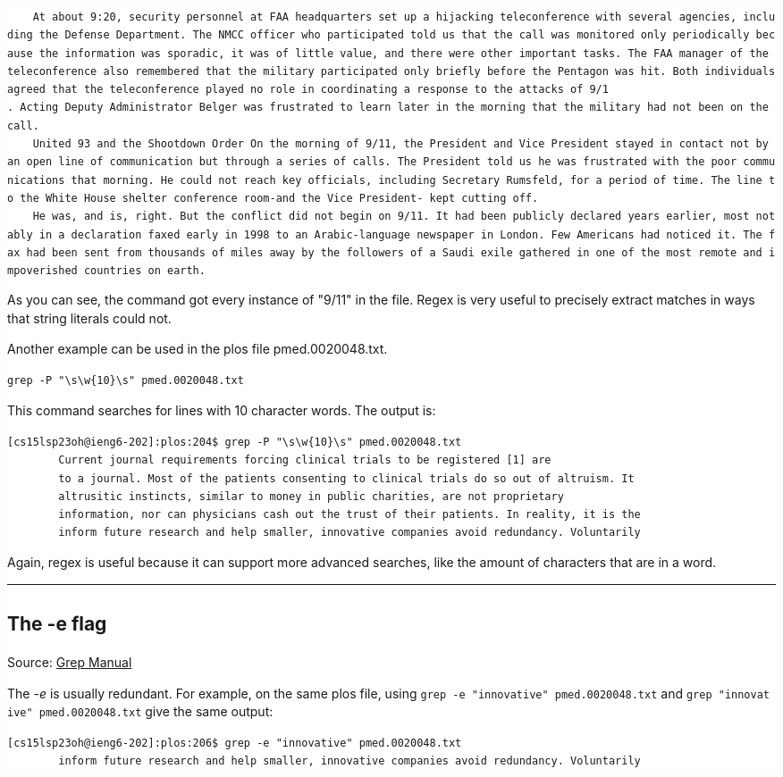 ```
    At about 9:20, security personnel at FAA headquarters set up a hijacking teleconference with several agencies, including the Defense Department. The NMCC officer who participated told us that the call was monitored only periodically because the information was sporadic, it was of little value, and there were other important tasks. The FAA manager of the teleconference also remembered that the military participated only briefly before the Pentagon was hit. Both individuals agreed that the teleconference played no role in coordinating a response to the attacks of 9/1 
. Acting Deputy Administrator Belger was frustrated to learn later in the morning that the military had not been on the call.
    United 93 and the Shootdown Order On the morning of 9/11, the President and Vice President stayed in contact not by an open line of communication but through a series of calls. The President told us he was frustrated with the poor communications that morning. He could not reach key officials, including Secretary Rumsfeld, for a period of time. The line to the White House shelter conference room-and the Vice President- kept cutting off.
    He was, and is, right. But the conflict did not begin on 9/11. It had been publicly declared years earlier, most notably in a declaration faxed early in 1998 to an Arabic-language newspaper in London. Few Americans had noticed it. The fax had been sent from thousands of miles away by the followers of a Saudi exile gathered in one of the most remote and impoverished countries on earth.
```

As you can see, the command got every instance of "9/11" in the file. Regex is very useful to precisely extract matches in ways that string literals could not.

Another example can be used in the plos file pmed.0020048.txt.

`grep -P "\s\w{10}\s" pmed.0020048.txt`

This command searches for lines with 10 character words. The output is:

```
[cs15lsp23oh@ieng6-202]:plos:204$ grep -P "\s\w{10}\s" pmed.0020048.txt
        Current journal requirements forcing clinical trials to be registered [1] are
        to a journal. Most of the patients consenting to clinical trials do so out of altruism. It
        altrusitic instincts, similar to money in public charities, are not proprietary
        information, nor can physicians cash out the trust of their patients. In reality, it is the
        inform future research and help smaller, innovative companies avoid redundancy. Voluntarily
```

Again, regex is useful because it can support more advanced searches, like the amount of characters that are in a word.

---

## The -e flag

Source: [Grep Manual](https://www.man7.org/linux/man-pages/man1/grep.1.html)

The *-e* is usually redundant. For example, on the same plos file, using 
`grep -e "innovative" pmed.0020048.txt` and `grep "innovative" pmed.0020048.txt` 
give the same output:

```
[cs15lsp23oh@ieng6-202]:plos:206$ grep -e "innovative" pmed.0020048.txt
        inform future research and help smaller, innovative companies avoid redundancy. Voluntarily
```
